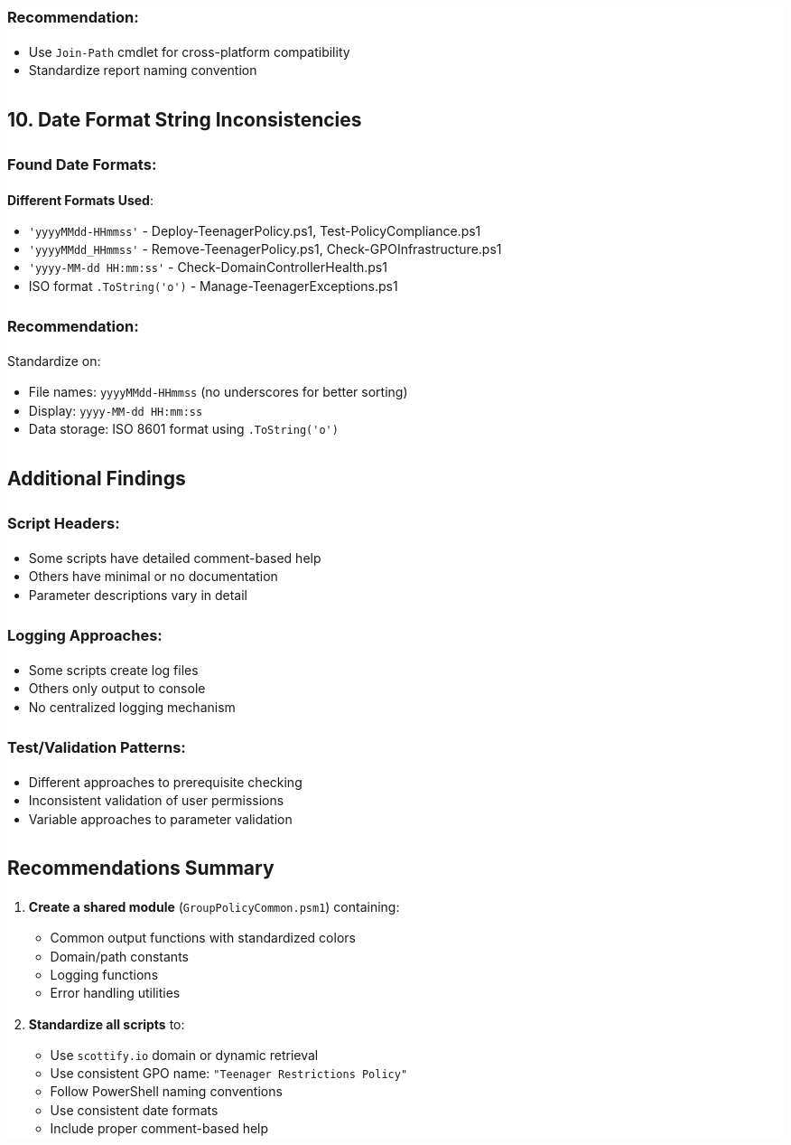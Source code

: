 ### Recommendation:
- Use `Join-Path` cmdlet for cross-platform compatibility
- Standardize report naming convention

## 10. Date Format String Inconsistencies

### Found Date Formats:

**Different Formats Used**:
- `'yyyyMMdd-HHmmss'` - Deploy-TeenagerPolicy.ps1, Test-PolicyCompliance.ps1
- `'yyyyMMdd_HHmmss'` - Remove-TeenagerPolicy.ps1, Check-GPOInfrastructure.ps1
- `'yyyy-MM-dd HH:mm:ss'` - Check-DomainControllerHealth.ps1
- ISO format `.ToString('o')` - Manage-TeenagerExceptions.ps1

### Recommendation:
Standardize on:
- File names: `yyyyMMdd-HHmmss` (no underscores for better sorting)
- Display: `yyyy-MM-dd HH:mm:ss`
- Data storage: ISO 8601 format using `.ToString('o')`

## Additional Findings

### Script Headers:
- Some scripts have detailed comment-based help
- Others have minimal or no documentation
- Parameter descriptions vary in detail

### Logging Approaches:
- Some scripts create log files
- Others only output to console
- No centralized logging mechanism

### Test/Validation Patterns:
- Different approaches to prerequisite checking
- Inconsistent validation of user permissions
- Variable approaches to parameter validation

## Recommendations Summary

1. **Create a shared module** (`GroupPolicyCommon.psm1`) containing:
   - Common output functions with standardized colors
   - Domain/path constants
   - Logging functions
   - Error handling utilities

2. **Standardize all scripts** to:
   - Use `scottify.io` domain or dynamic retrieval
   - Use consistent GPO name: `"Teenager Restrictions Policy"`
   - Follow PowerShell naming conventions
   - Use consistent date formats
   - Include proper comment-based help
